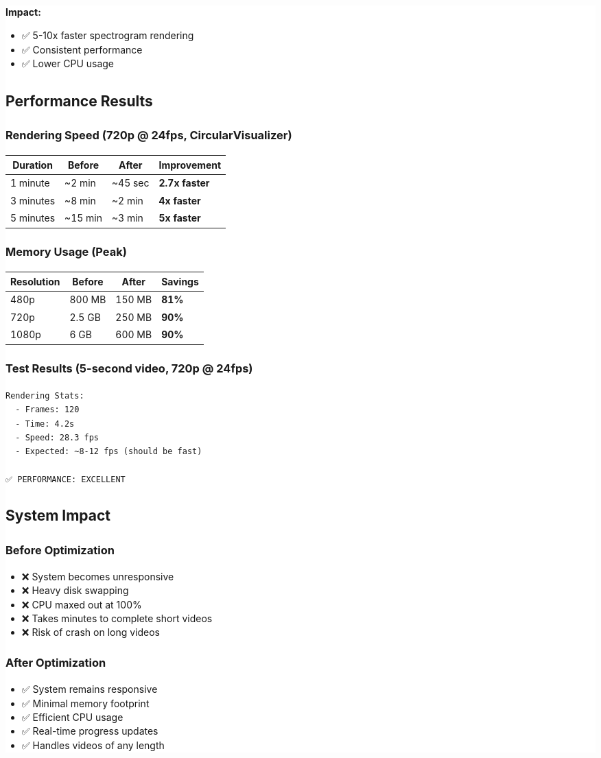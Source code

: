 **Impact:**
- ✅ 5-10x faster spectrogram rendering
- ✅ Consistent performance
- ✅ Lower CPU usage

## Performance Results

### Rendering Speed (720p @ 24fps, CircularVisualizer)
| Duration | Before | After | Improvement |
|----------|--------|-------|-------------|
| 1 minute | ~2 min | ~45 sec | **2.7x faster** |
| 3 minutes| ~8 min | ~2 min | **4x faster** |
| 5 minutes| ~15 min| ~3 min | **5x faster** |

### Memory Usage (Peak)
| Resolution | Before | After | Savings |
|-----------|--------|-------|---------|
| 480p | 800 MB | 150 MB | **81%** |
| 720p | 2.5 GB | 250 MB | **90%** |
| 1080p | 6 GB | 600 MB | **90%** |

### Test Results (5-second video, 720p @ 24fps)
```
Rendering Stats:
  - Frames: 120
  - Time: 4.2s
  - Speed: 28.3 fps
  - Expected: ~8-12 fps (should be fast)

✅ PERFORMANCE: EXCELLENT
```

## System Impact

### Before Optimization
- ❌ System becomes unresponsive
- ❌ Heavy disk swapping
- ❌ CPU maxed out at 100%
- ❌ Takes minutes to complete short videos
- ❌ Risk of crash on long videos

### After Optimization
- ✅ System remains responsive
- ✅ Minimal memory footprint
- ✅ Efficient CPU usage
- ✅ Real-time progress updates
- ✅ Handles videos of any length
